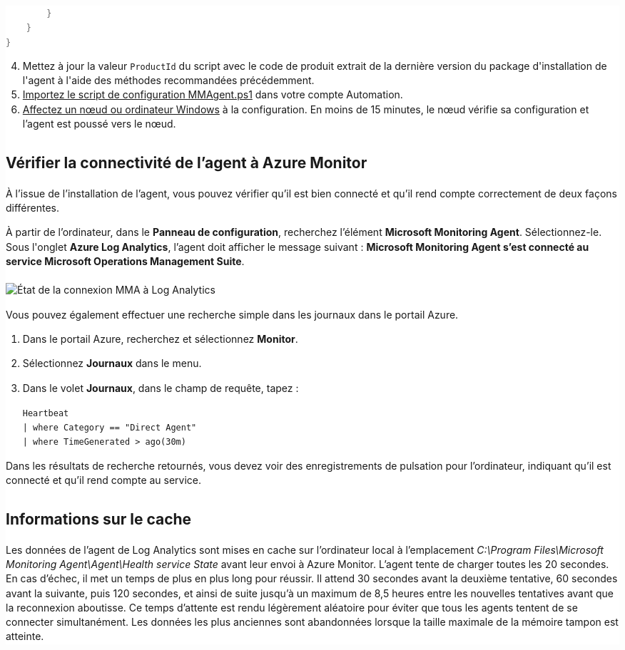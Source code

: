 ```powershell
        }
    }
}

```

4. Mettez à jour la valeur `ProductId` du script avec le code de produit extrait de la dernière version du package d'installation de l'agent à l'aide des méthodes recommandées précédemment. 
5. [Importez le script de configuration MMAgent.ps1](../../automation/automation-dsc-getting-started.md#import-a-configuration-into-azure-automation) dans votre compte Automation. 
6. [Affectez un nœud ou ordinateur Windows](../../automation/automation-dsc-getting-started.md#enable-an-azure-resource-manager-vm-for-management-with-state-configuration) à la configuration. En moins de 15 minutes, le nœud vérifie sa configuration et l’agent est poussé vers le nœud.

## <a name="verify-agent-connectivity-to-azure-monitor"></a>Vérifier la connectivité de l’agent à Azure Monitor

À l’issue de l’installation de l’agent, vous pouvez vérifier qu’il est bien connecté et qu’il rend compte correctement de deux façons différentes.  

À partir de l’ordinateur, dans le **Panneau de configuration**, recherchez l’élément **Microsoft Monitoring Agent**.  Sélectionnez-le. Sous l'onglet **Azure Log Analytics**, l’agent doit afficher le message suivant : **Microsoft Monitoring Agent s’est connecté au service Microsoft Operations Management Suite**.<br><br> ![État de la connexion MMA à Log Analytics](media/agent-windows/log-analytics-mma-laworkspace-status.png)

Vous pouvez également effectuer une recherche simple dans les journaux dans le portail Azure.  

1. Dans le portail Azure, recherchez et sélectionnez **Monitor**.
1. Sélectionnez **Journaux** dans le menu.
1. Dans le volet **Journaux**, dans le champ de requête, tapez :  

    ```
    Heartbeat 
    | where Category == "Direct Agent" 
    | where TimeGenerated > ago(30m)  
    ```

Dans les résultats de recherche retournés, vous devez voir des enregistrements de pulsation pour l’ordinateur, indiquant qu’il est connecté et qu’il rend compte au service.

## <a name="cache-information"></a>Informations sur le cache

Les données de l’agent de Log Analytics sont mises en cache sur l’ordinateur local à l’emplacement *C:\Program Files\Microsoft Monitoring Agent\Agent\Health service State* avant leur envoi à Azure Monitor. L’agent tente de charger toutes les 20 secondes. En cas d’échec, il met un temps de plus en plus long pour réussir. Il attend 30 secondes avant la deuxième tentative, 60 secondes avant la suivante, puis 120 secondes, et ainsi de suite jusqu’à un maximum de 8,5 heures entre les nouvelles tentatives avant que la reconnexion aboutisse. Ce temps d’attente est rendu légèrement aléatoire pour éviter que tous les agents tentent de se connecter simultanément. Les données les plus anciennes sont abandonnées lorsque la taille maximale de la mémoire tampon est atteinte.
